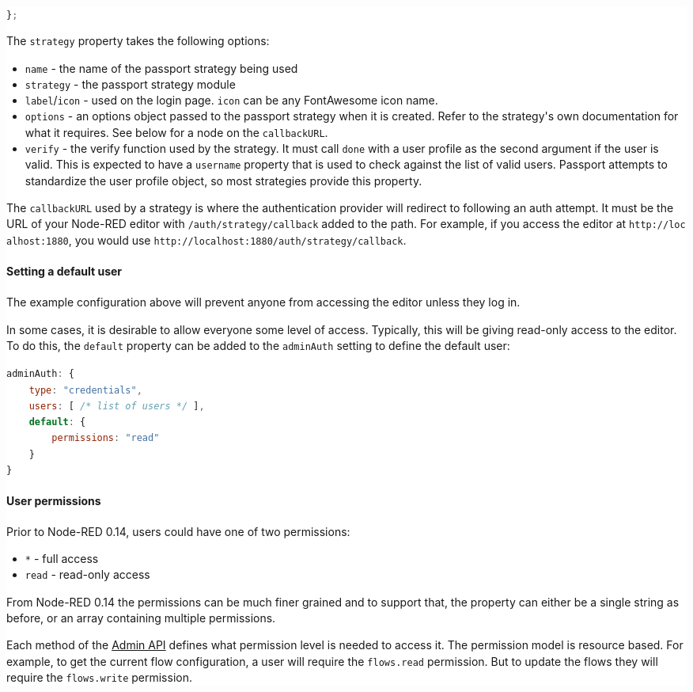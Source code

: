 ```javascript
};
```

The `strategy` property takes the following options:

 - `name` - the name of the passport strategy being used
 - `strategy` - the passport strategy module
 - `label`/`icon` - used on the login page. `icon` can be any FontAwesome icon name.
 - `options` - an options object passed to the passport strategy when it is created.
   Refer to the strategy's own documentation for what it requires. See below for a
   node on the `callbackURL`.
 - `verify` - the verify function used by the strategy. It must call `done` with
   a user profile as the second argument if the user is valid. This is expected
   to have a `username` property that is used to check against the list of valid
   users. Passport attempts to standardize the user profile object, so most strategies
   provide this property.

The `callbackURL` used by a strategy is where the authentication provider will
redirect to following an auth attempt. It must be the URL of your Node-RED editor
with `/auth/strategy/callback` added to the path. For example, if you access the
editor at `http://localhost:1880`, you would use `http://localhost:1880/auth/strategy/callback`.


#### Setting a default user

The example configuration above will prevent anyone from accessing the editor
unless they log in.

In some cases, it is desirable to allow everyone some level of access.
Typically, this will be giving read-only access to the editor. To do this,
the `default` property can be added to the `adminAuth` setting to define
the default user:

```javascript
adminAuth: {
    type: "credentials",
    users: [ /* list of users */ ],
    default: {
        permissions: "read"
    }
}
```

#### User permissions

Prior to Node-RED 0.14, users could have one of two permissions:

 - `*` - full access
 - `read` - read-only access

From Node-RED 0.14 the permissions can be much finer grained and to support that,
the property can either be a single string as before, or an array containing multiple permissions.

Each method of the [Admin API](/docs/api/admin) defines what permission level is needed to access it.
The permission model is resource based. For example, to get the current flow configuration,
a user will require the `flows.read` permission. But to update the flows they will require
the `flows.write` permission.

